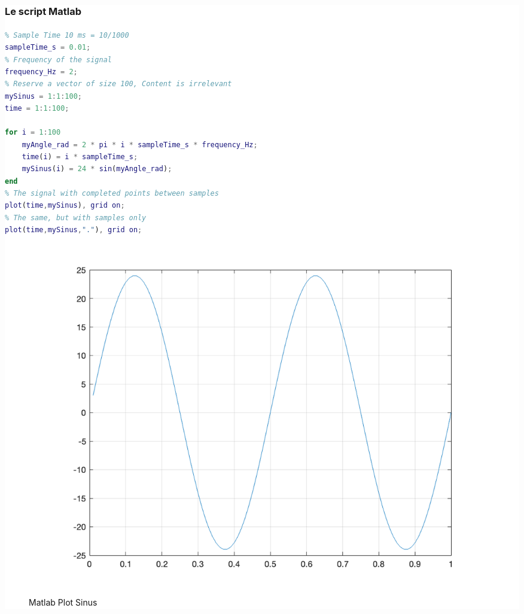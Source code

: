 ### Le script Matlab
```Matlab
% Sample Time 10 ms = 10/1000
sampleTime_s = 0.01;
% Frequency of the signal
frequency_Hz = 2;
% Reserve a vector of size 100, Content is irrelevant
mySinus = 1:1:100;
time = 1:1:100;

for i = 1:100
    myAngle_rad = 2 * pi * i * sampleTime_s * frequency_Hz;
    time(i) = i * sampleTime_s;
    mySinus(i) = 24 * sin(myAngle_rad);
end
% The signal with completed points between samples
plot(time,mySinus), grid on;
% The same, but with samples only
plot(time,mySinus,"."), grid on;
```

<figure>
    <img src="./img/MatlabPlotSinus.png"
         alt="Matlab Plot Sinus">
    <figcaption>Matlab Plot Sinus</figcaption>
</figure>
